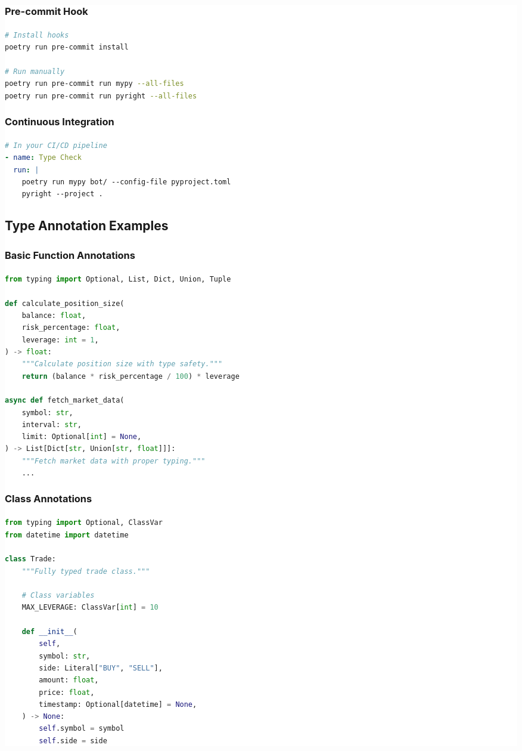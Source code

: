 ### Pre-commit Hook
```bash
# Install hooks
poetry run pre-commit install

# Run manually
poetry run pre-commit run mypy --all-files
poetry run pre-commit run pyright --all-files
```

### Continuous Integration
```yaml
# In your CI/CD pipeline
- name: Type Check
  run: |
    poetry run mypy bot/ --config-file pyproject.toml
    pyright --project .
```

## Type Annotation Examples

### Basic Function Annotations
```python
from typing import Optional, List, Dict, Union, Tuple

def calculate_position_size(
    balance: float,
    risk_percentage: float,
    leverage: int = 1,
) -> float:
    """Calculate position size with type safety."""
    return (balance * risk_percentage / 100) * leverage

async def fetch_market_data(
    symbol: str,
    interval: str,
    limit: Optional[int] = None,
) -> List[Dict[str, Union[str, float]]]:
    """Fetch market data with proper typing."""
    ...
```

### Class Annotations
```python
from typing import Optional, ClassVar
from datetime import datetime

class Trade:
    """Fully typed trade class."""
    
    # Class variables
    MAX_LEVERAGE: ClassVar[int] = 10
    
    def __init__(
        self,
        symbol: str,
        side: Literal["BUY", "SELL"],
        amount: float,
        price: float,
        timestamp: Optional[datetime] = None,
    ) -> None:
        self.symbol = symbol
        self.side = side
```